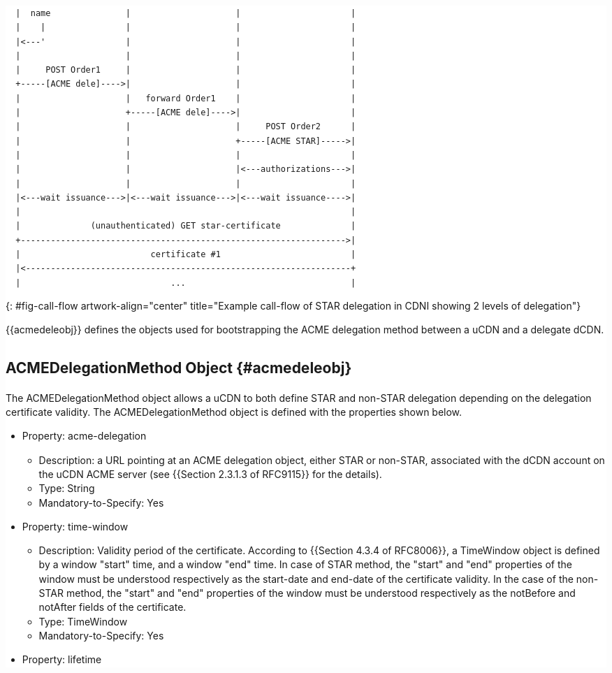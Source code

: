 ~~~aasvg
  |  name               |                     |                      |
  |    |                |                     |                      |
  |<---'                |                     |                      |
  |                     |                     |                      |
  |     POST Order1     |                     |                      |
  +-----[ACME dele]---->|                     |                      |
  |                     |   forward Order1    |                      |
  |                     +-----[ACME dele]---->|                      |
  |                     |                     |     POST Order2      |
  |                     |                     +-----[ACME STAR]----->|
  |                     |                     |                      |
  |                     |                     |<---authorizations--->|
  |                     |                     |                      |
  |<---wait issuance--->|<---wait issuance--->|<---wait issuance---->|
  |                                                                  |
  |              (unauthenticated) GET star-certificate              |
  +----------------------------------------------------------------->|
  |                          certificate #1                          |
  |<-----------------------------------------------------------------+
  |                              ...                                 |
~~~
{: #fig-call-flow artwork-align="center"
   title="Example call-flow of STAR delegation in CDNI showing 2 levels of delegation"}

{{acmedeleobj}} defines the objects used for bootstrapping the ACME delegation
method between a uCDN and a delegate dCDN.

## ACMEDelegationMethod Object {#acmedeleobj}

The ACMEDelegationMethod object allows a uCDN to both define STAR and non-STAR delegation depending on the delegation certificate validity.
The ACMEDelegationMethod object is defined with the properties shown below.

* Property: acme-delegation

  * Description: a URL pointing at an ACME delegation object, either STAR or non-STAR, associated with the dCDN account on the uCDN ACME server (see {{Section 2.3.1.3 of RFC9115}} for the details).
  * Type: String
  * Mandatory-to-Specify: Yes

* Property: time-window

  * Description: Validity period of the certificate. According to {{Section 4.3.4 of RFC8006}}, a TimeWindow object is defined by a window "start" time, and a window "end" time. In case of STAR method, the "start" and "end" properties of the window must be understood respectively as the start-date and end-date of the certificate validity. In the case of the non-STAR method, the "start" and "end" properties of the window must be understood respectively as the notBefore and notAfter fields of the certificate.
  * Type: TimeWindow
  * Mandatory-to-Specify: Yes

* Property: lifetime


[^to-be-removed]: RFC Editor: please replace {{&SELF}} with the RFC number of this RFC and remove this note.